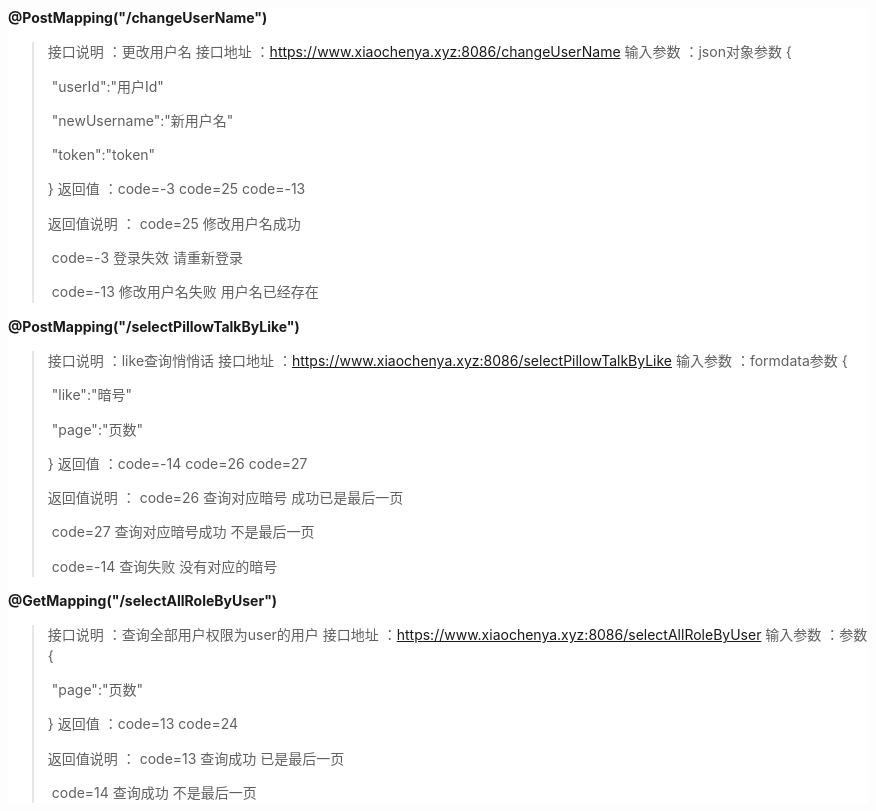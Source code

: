 **@PostMapping("/changeUserName")**

>接口说明 ：更改用户名
>接口地址 ：https://www.xiaochenya.xyz:8086/changeUserName
>输入参数 ：json对象参数 { 
>
>​						"userId":"用户Id"
>
>​						"newUsername":"新用户名"
>
>​						"token":"token"
>
>} 
>返回值 ：code=-3   code=25  code=-13
>
>返回值说明 ：	code=25	修改用户名成功
>
>​								code=-3	登录失效 请重新登录
>
>​								code=-13	修改用户名失败 用户名已经存在

**@PostMapping("/selectPillowTalkByLike")**

>接口说明 ：like查询悄悄话
>接口地址 ：https://www.xiaochenya.xyz:8086/selectPillowTalkByLike
>输入参数 ：formdata参数 { 
>
>​						"like":"暗号"
>
>​						"page":"页数"
>
>} 
>返回值 ：code=-14   code=26  code=27
>
>返回值说明 ：	code=26	查询对应暗号 成功已是最后一页
>
>​								code=27	查询对应暗号成功 不是最后一页
>
>​								code=-14	查询失败 没有对应的暗号

**@GetMapping("/selectAllRoleByUser")**

>接口说明 ：查询全部用户权限为user的用户
>接口地址 ：https://www.xiaochenya.xyz:8086/selectAllRoleByUser
>输入参数 ：参数 { 
>
>​						"page":"页数"
>
>} 
>返回值 ：code=13  code=24
>
>返回值说明 ：	code=13	查询成功 已是最后一页
>
>​								code=14		查询成功 不是最后一页
>
